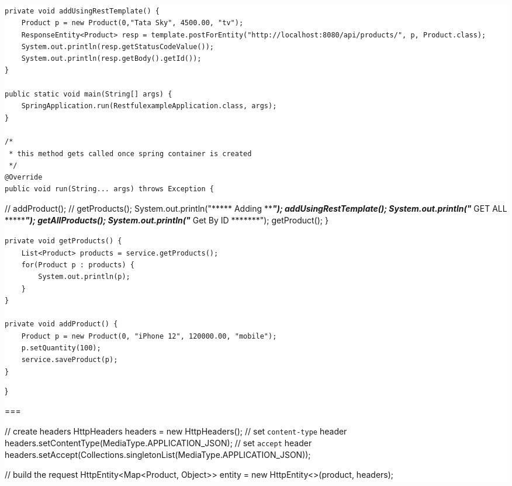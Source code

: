 	private void addUsingRestTemplate() {
		Product p = new Product(0,"Tata Sky", 4500.00, "tv");
		ResponseEntity<Product> resp = template.postForEntity("http://localhost:8080/api/products/", p, Product.class);
		System.out.println(resp.getStatusCodeValue());
		System.out.println(resp.getBody().getId());
	}
	
	public static void main(String[] args) {
		SpringApplication.run(RestfulexampleApplication.class, args);
	}
	
	/*
	 * this method gets called once spring container is created
	 */
	@Override
	public void run(String... args) throws Exception {
//		addProduct();
//		getProducts();
		System.out.println("***** Adding *****");
		addUsingRestTemplate();
		System.out.println("*** GET ALL **********");
		getAllProducts();
		System.out.println("***** Get By ID *******");
		getProduct();
	}

	private void getProducts() {
		List<Product> products = service.getProducts();
		for(Product p : products) {
			System.out.println(p);
		}
	}

	private void addProduct() {
		Product p = new Product(0, "iPhone 12", 120000.00, "mobile");
		p.setQuantity(100);
		service.saveProduct(p);
	}

}

===


// create headers
HttpHeaders headers = new HttpHeaders();
// set `content-type` header
headers.setContentType(MediaType.APPLICATION_JSON);
// set `accept` header
headers.setAccept(Collections.singletonList(MediaType.APPLICATION_JSON));

 

// build the request
HttpEntity<Map<Product, Object>> entity = new HttpEntity<>(product, headers);
